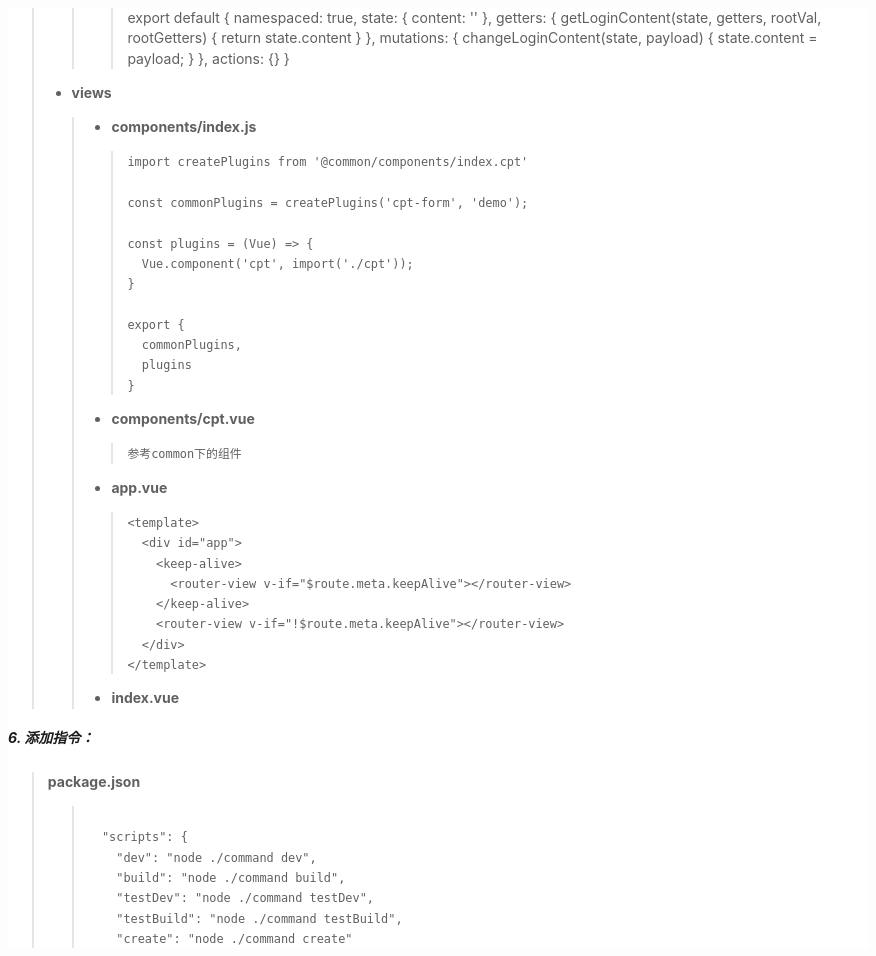 > > > export default {
> > > 	namespaced: true,
> > > 	state: {
> > > 		content: ''
> > > 	},
> > > 	getters: {
> > > 		getLoginContent(state, getters, rootVal, rootGetters) {
> > > 			return state.content
> > > 		}
> > > 	},
> > > 	mutations: {
> > > 		changeLoginContent(state, payload) {
> > > 			state.content = payload;
> > > 		}
> > > 	},
> > > 	actions: {}
> > > }
> > > ```
> * **views**
> > - **components/index.js**
> > > ```
> > > import createPlugins from '@common/components/index.cpt'
> > > 
> > > const commonPlugins = createPlugins('cpt-form', 'demo');
> > > 
> > > const plugins = (Vue) => {
> > > 	Vue.component('cpt', import('./cpt'));
> > > }
> > > 
> > > export {
> > > 	commonPlugins,
> > > 	plugins
> > > }
> > > ```
> > - **components/cpt.vue**
> > > ```
> > > 参考common下的组件
> > > ```
> > - **app.vue**
> > > ```
> > > <template>
> > >   <div id="app">
> > >     <keep-alive>
> > >       <router-view v-if="$route.meta.keepAlive"></router-view>
> > >     </keep-alive>
> > >     <router-view v-if="!$route.meta.keepAlive"></router-view>
> > >   </div>
> > > </template>
> > > ```
> > - **index.vue**
> > > ```
> > > 
> > > ```
##### 6. 添加指令：
> **package.json**
> > ```
> > 
> >   "scripts": {
> >     "dev": "node ./command dev",
> >     "build": "node ./command build",
> >     "testDev": "node ./command testDev",
> >     "testBuild": "node ./command testBuild",
> >     "create": "node ./command create"